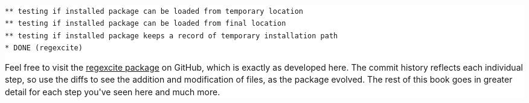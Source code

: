 ```
** testing if installed package can be loaded from temporary location
** testing if installed package can be loaded from final location
** testing if installed package keeps a record of temporary installation path
* DONE (regexcite)
```

Feel free to visit the [regexcite package](https://github.com/jennybc/regexcite) on GitHub, which is exactly as developed here.
The commit history reflects each individual step, so use the diffs to see the addition and modification of files, as the package evolved.
The rest of this book goes in greater detail for each step you've seen here and much more.


